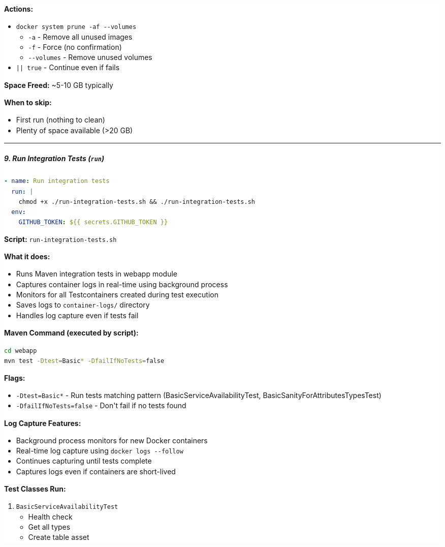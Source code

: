 **Actions:**
- `docker system prune -af --volumes`
  - `-a` - Remove all unused images
  - `-f` - Force (no confirmation)
  - `--volumes` - Remove unused volumes
- `|| true` - Continue even if fails

**Space Freed:** ~5-10 GB typically

**When to skip:**
- First run (nothing to clean)
- Plenty of space available (>20 GB)

---

##### 9. Run Integration Tests (`run`)

```yaml
- name: Run integration tests
  run: |
    chmod +x ./run-integration-tests.sh && ./run-integration-tests.sh
  env:
    GITHUB_TOKEN: ${{ secrets.GITHUB_TOKEN }}
```

**Script:** `run-integration-tests.sh`

**What it does:**
- Runs Maven integration tests in webapp module
- Captures container logs in real-time using background process
- Monitors for all Testcontainers created during test execution
- Saves logs to `container-logs/` directory
- Handles log capture even if tests fail

**Maven Command (executed by script):**
```bash
cd webapp
mvn test -Dtest=Basic* -DfailIfNoTests=false
```

**Flags:**
- `-Dtest=Basic*` - Run tests matching pattern (BasicServiceAvailabilityTest, BasicSanityForAttributesTypesTest)
- `-DfailIfNoTests=false` - Don't fail if no tests found

**Log Capture Features:**
- Background process monitors for new Docker containers
- Real-time log capture using `docker logs --follow`
- Continues capturing until tests complete
- Captures logs even if containers are short-lived

**Test Classes Run:**
1. `BasicServiceAvailabilityTest`
   - Health check
   - Get all types
   - Create table asset
